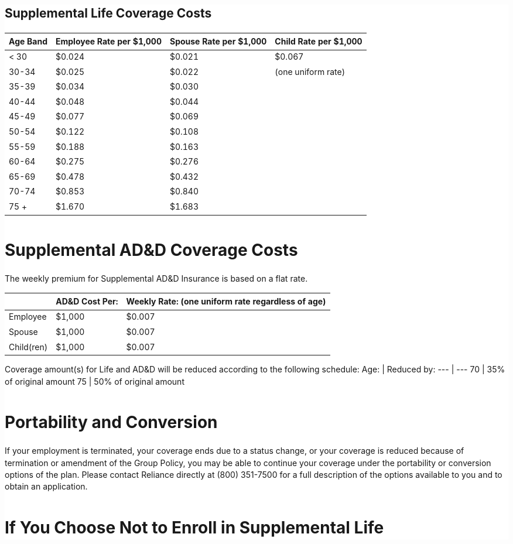 ## Supplemental Life Coverage Costs

| Age Band | Employee Rate per $1,000 | Spouse Rate per $1,000 | Child Rate per $1,000 |
|----------|-------------------------|----------------------|---------------------|
| < 30 | $0.024 | $0.021 | $0.067 |
| 30-34 | $0.025 | $0.022 | (one uniform rate) |
| 35-39 | $0.034 | $0.030 | |
| 40-44 | $0.048 | $0.044 | |
| 45-49 | $0.077 | $0.069 | |
| 50-54 | $0.122 | $0.108 | |
| 55-59 | $0.188 | $0.163 | |
| 60-64 | $0.275 | $0.276 | |
| 65-69 | $0.478 | $0.432 | |
| 70-74 | $0.853 | $0.840 | |
| 75 + | $1.670 | $1.683 | |
# Supplemental AD&D Coverage Costs

The weekly premium for Supplemental AD&D Insurance is based on a flat rate.

| | AD&D Cost Per: | Weekly Rate: (one uniform rate regardless of age) |
|---|---|---|
| Employee | $1,000 | $0.007 |
| Spouse | $1,000 | $0.007 |
| Child(ren) | $1,000 | $0.007 |

Coverage amount(s) for Life and AD&D will be reduced according to the following schedule:
Age: | Reduced by:
--- | ---
70 | 35% of original amount
75 | 50% of original amount

# Portability and Conversion

If your employment is terminated, your coverage ends due to a status change, or your coverage is reduced because of termination or amendment of the Group Policy, you may be able to continue your coverage under the portability or conversion options of the plan. Please contact Reliance directly at (800) 351-7500 for a full description of the options available to you and to obtain an application.

# If You Choose Not to Enroll in Supplemental Life
